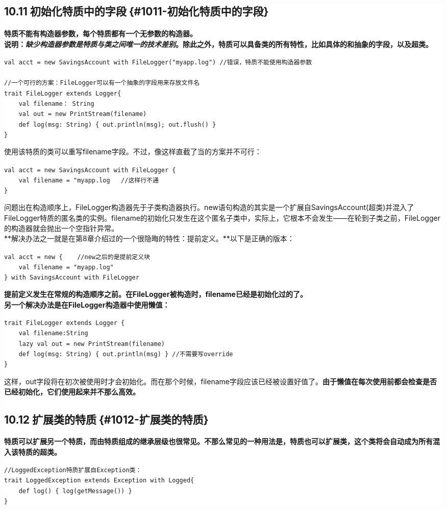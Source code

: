 ## 10.11 初始化特质中的字段 {#1011-初始化特质中的字段}

**特质不能有构造器参数，每个特质都有一个无参数的构造器。**  
**说明：**_**缺少构造器参数是特质与类之间唯一的技术差别**_**。除此之外，特质可以具备类的所有特性，比如具体的和抽象的字段，以及超类。**

```
val acct = new SavingsAccount with FileLogger("myapp.log") //错误，特质不能使用构造器参数

//一个可行的方案：FileLogger可以有一个抽象的字段用来存放文件名
trait FileLogger extends Logger{
	val filename： String 
	val out = new PrintStream(filename)
	def log(msg: String) { out.println(msg); out.flush() }
}
```

使用该特质的类可以重写filename字段。不过，像这样直截了当的方案并不可行：

```
val acct = new SavingsAccount with FileLogger {
	val filename = "myapp.log   //这样行不通
}
```

问题出在构造顺序上，FileLogger构造器先于子类构造器执行。new语句构造的其实是一个扩展自SavingsAccount\(超类\)并混入了FileLogger特质的匿名类的实例。filename的初始化只发生在这个匿名子类中，实际上，它根本不会发生——在轮到子类之前，FileLogger的构造器就会抛出一个空指针异常。  
**解决办法之一就是在第8章介绍过的一个很隐晦的特性：提前定义。**以下是正确的版本：

```
val acct = new {	//new之后的是提前定义块
	val filename = "myapp.log"
} with SavingsAccount with FileLogger
```

**提前定义发生在常规的构造顺序之前。在FileLogger被构造时，filename已经是初始化过的了。**  
**另一个解决办法是在FileLogger构造器中使用懒值：**

```
trait FileLogger extends Logger {
	val filename:String 
	lazy val out = new PrintStream(filename)
	def log(msg: String) { out.println(msg) } //不需要写override
}

```

这样，out字段将在初次被使用时才会初始化。而在那个时候，filename字段应该已经被设置好值了。**由于懒值在每次使用前都会检查是否已经初始化，它们使用起来并不那么高效。**

## 10.12 扩展类的特质 {#1012-扩展类的特质}

**特质可以扩展另一个特质，而由特质组成的继承层级也很常见。不那么常见的一种用法是，特质也可以扩展类，这个类将会自动成为所有混入该特质的超类。**

```
//LoggedException特质扩展自Exception类：
trait LoggedException extends Exception with Logged{
	def log() { log(getMessage()) }
}
```
